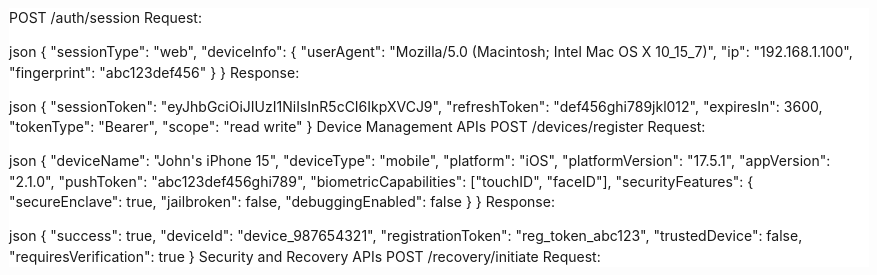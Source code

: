 POST /auth/session
Request:

json
{
  "sessionType": "web",
  "deviceInfo": {
    "userAgent": "Mozilla/5.0 (Macintosh; Intel Mac OS X 10_15_7)",
    "ip": "192.168.1.100",
    "fingerprint": "abc123def456"
  }
}
Response:

json
{
  "sessionToken": "eyJhbGciOiJIUzI1NiIsInR5cCI6IkpXVCJ9",
  "refreshToken": "def456ghi789jkl012",
  "expiresIn": 3600,
  "tokenType": "Bearer",
  "scope": "read write"
}
Device Management APIs
POST /devices/register
Request:

json
{
  "deviceName": "John's iPhone 15",
  "deviceType": "mobile",
  "platform": "iOS",
  "platformVersion": "17.5.1",
  "appVersion": "2.1.0",
  "pushToken": "abc123def456ghi789",
  "biometricCapabilities": ["touchID", "faceID"],
  "securityFeatures": {
    "secureEnclave": true,
    "jailbroken": false,
    "debuggingEnabled": false
  }
}
Response:

json
{
  "success": true,
  "deviceId": "device_987654321",
  "registrationToken": "reg_token_abc123",
  "trustedDevice": false,
  "requiresVerification": true
}
Security and Recovery APIs
POST /recovery/initiate
Request:
